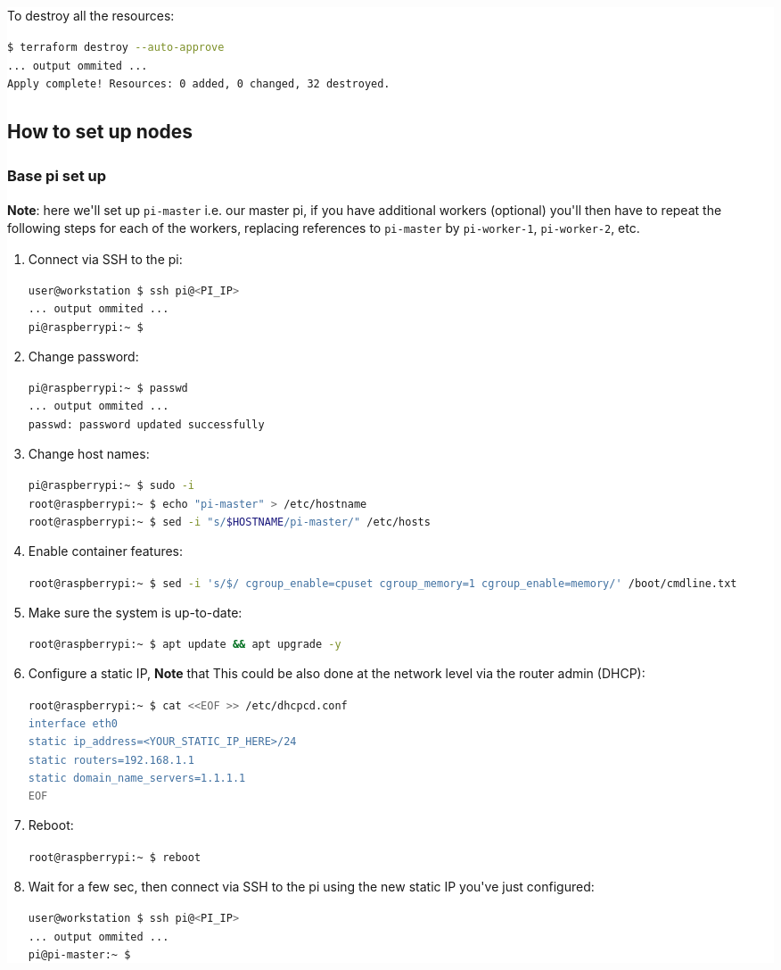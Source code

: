 To destroy all the resources:
```sh
$ terraform destroy --auto-approve
... output ommited ...
Apply complete! Resources: 0 added, 0 changed, 32 destroyed.
```

## How to set up nodes

### Base pi set up

**Note**: here we'll set up `pi-master` i.e. our master pi, if you have additional workers (optional) you'll then have to repeat the following steps for each of the workers, replacing references to `pi-master` by `pi-worker-1`, `pi-worker-2`, etc.

1. Connect via SSH to the pi:
    ```sh
    user@workstation $ ssh pi@<PI_IP>
    ... output ommited ...
    pi@raspberrypi:~ $
    ```
2. Change password:
    ```sh
    pi@raspberrypi:~ $ passwd
    ... output ommited ...
    passwd: password updated successfully
    ```
3. Change host names:
    ```sh
    pi@raspberrypi:~ $ sudo -i
    root@raspberrypi:~ $ echo "pi-master" > /etc/hostname
    root@raspberrypi:~ $ sed -i "s/$HOSTNAME/pi-master/" /etc/hosts
    ```
4. Enable container features:
    ```sh
    root@raspberrypi:~ $ sed -i 's/$/ cgroup_enable=cpuset cgroup_memory=1 cgroup_enable=memory/' /boot/cmdline.txt
    ```
5. Make sure the system is up-to-date:
    ```sh
    root@raspberrypi:~ $ apt update && apt upgrade -y
    ```
6. Configure a static IP, **Note** that This could be also done at the network level via the router admin (DHCP):
    ```sh
    root@raspberrypi:~ $ cat <<EOF >> /etc/dhcpcd.conf
    interface eth0
    static ip_address=<YOUR_STATIC_IP_HERE>/24
    static routers=192.168.1.1
    static domain_name_servers=1.1.1.1
    EOF
    ```
7. Reboot:
    ```sh
    root@raspberrypi:~ $ reboot
    ```
8. Wait for a few sec, then connect via SSH to the pi using the new static IP you've just configured:
    ```sh
    user@workstation $ ssh pi@<PI_IP>
    ... output ommited ...
    pi@pi-master:~ $ 
    ```
